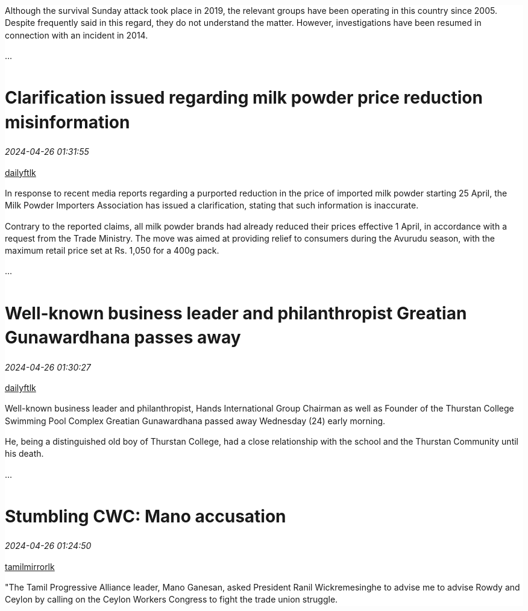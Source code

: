 Although the survival Sunday attack took place in 2019, the relevant groups have been operating in this country since 2005. Despite frequently said in this regard, they do not understand the matter. However, investigations have been resumed in connection with an incident in 2014.

...



# Clarification issued regarding milk powder price reduction misinformation

*2024-04-26 01:31:55*

[dailyftlk](https://www.ft.lk/news/Clarification-issued-regarding-milk-powder-price-reduction-misinformation/56-761053)

In response to recent media reports regarding a purported reduction in the price of imported milk powder starting 25 April, the Milk Powder Importers Association has issued a clarification, stating that such information is inaccurate.

Contrary to the reported claims, all milk powder brands had already reduced their prices effective 1 April, in accordance with a request from the Trade Ministry. The move was aimed at providing relief to consumers during the Avurudu season, with the maximum retail price set at Rs. 1,050 for a 400g pack.

...



# Well-known business leader and philanthropist Greatian Gunawardhana passes away

*2024-04-26 01:30:27*

[dailyftlk](https://www.ft.lk/news/Well-known-business-leader-and-philanthropist-Greatian-Gunawardhana-passes-away/56-761052)

Well-known business leader and philanthropist, Hands International Group Chairman as well as Founder of the Thurstan College Swimming Pool Complex Greatian Gunawardhana passed away Wednesday (24) early morning.

He, being a distinguished old boy of Thurstan College, had a close relationship with the school and the Thurstan Community until his death.

...



# Stumbling CWC: Mano accusation

*2024-04-26 01:24:50*

[tamilmirrorlk](https://www.tamilmirror.lk/செய்திகள்/தடுமாறுகிறது-இ-தொ-கா-மனோ-குற்றச்சாட்டு/175-336359)

"The Tamil Progressive Alliance leader, Mano Ganesan, asked President Ranil Wickremesinghe to advise me to advise Rowdy and Ceylon by calling on the Ceylon Workers Congress to fight the trade union struggle.
